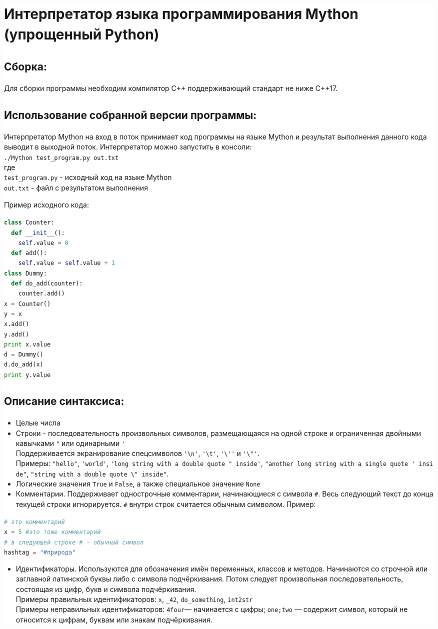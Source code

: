 # Интерпретатор языка программирования Mython (упрощенный Python)
## Сборка:
Для сборки программы необходим компилятор С++ поддерживающий стандарт не ниже С++17.

## Использование собранной версии программы:

Интерпретатор Mython на вход в поток принимает код программы на языке Mython и результат выполнения данного кода выводит в выходной поток.
Интерпретатор можно запустить в консоли:  
`./Mython test_program.py out.txt`\
где\
`test_program.py` - исходный код на языке Mython\
`out.txt` - файл с результатом выполнения

Пример исходного кода:
```python
class Counter:
  def __init__():
    self.value = 0
  def add():
    self.value = self.value + 1
class Dummy:
  def do_add(counter):
    counter.add()
x = Counter()
y = x
x.add()
y.add()
print x.value
d = Dummy()
d.do_add(x)
print y.value
```

## Описание синтаксиса:
* Целые числа
* Строки - последовательность произвольных символов, размещающаяся на одной строке и ограниченная двойными кавычками `"` или одинарными `'`\
Поддерживается экранирование спецсимволов `'\n'`, `'\t'`, `'\''` и `'\"'`. \
Примеры:
`"hello"`, 
`'world'`, 
`'long string with a double quote " inside'`, 
`"another long string with a single quote ' inside"`, 
`"string with a double quote \" inside"`.
* Логические значения `True` и `False`, а также специальное значение `None`
* Комментарии. Поддерживает однострочные комментарии, начинающиеся с символа `#`. Весь следующий текст до конца текущей строки игнорируется. `#` внутри строк считается обычным символом. Пример:
```python
# это комментарий
x = 5 #это тоже комментарий
# в следующей строке # - обычный символ
hashtag = "#природа" 
```
* Идентификаторы. Используются для обозначения имён переменных, классов и методов. Начинаются со строчной или заглавной латинской буквы либо с символа подчёркивания. Потом следует произвольная последовательность, состоящая из цифр, букв и символа подчёркивания.\
Примеры правильных идентификаторов: `x`, `_42`, `do_something`, `int2str`\
Примеры неправильных идентификаторов: `4four`— начинается с цифры;  `one;two` — содержит символ, который не относится к цифрам, буквам или знакам подчёркивания.